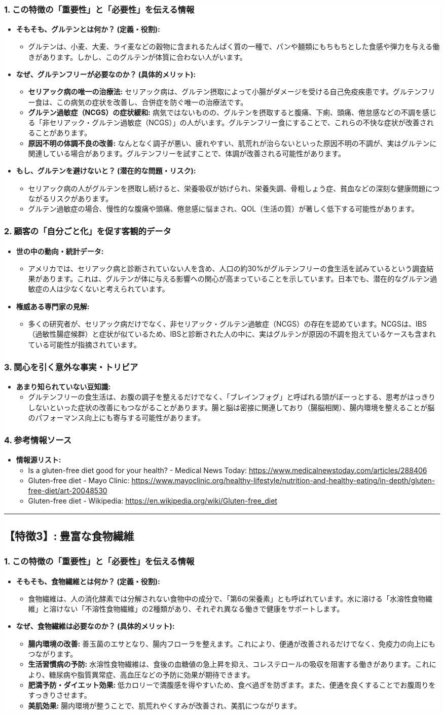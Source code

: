 ### **1. この特徴の「重要性」と「必要性」を伝える情報**
*   **そもそも、グルテンとは何か？ (定義・役割):**
    *   グルテンは、小麦、大麦、ライ麦などの穀物に含まれるたんぱく質の一種で、パンや麺類にもちもちとした食感や弾力を与える働きがあります。しかし、このグルテンが体質に合わない人がいます。

*   **なぜ、グルテンフリーが必要なのか？ (具体的メリット):**
    *   **セリアック病の唯一の治療法:** セリアック病は、グルテン摂取によって小腸がダメージを受ける自己免疫疾患です。グルテンフリー食は、この病気の症状を改善し、合併症を防ぐ唯一の治療法です。
    *   **グルテン過敏症（NCGS）の症状緩和:** 病気ではないものの、グルテンを摂取すると腹痛、下痢、頭痛、倦怠感などの不調を感じる「非セリアック・グルテン過敏症（NCGS）」の人がいます。グルテンフリー食にすることで、これらの不快な症状が改善されることがあります。
    *   **原因不明の体調不良の改善:** なんとなく調子が悪い、疲れやすい、肌荒れが治らないといった原因不明の不調が、実はグルテンに関連している場合があります。グルテンフリーを試すことで、体調が改善される可能性があります。

*   **もし、グルテンを避けないと？ (潜在的な問題・リスク):**
    *   セリアック病の人がグルテンを摂取し続けると、栄養吸収が妨げられ、栄養失調、骨粗しょう症、貧血などの深刻な健康問題につながるリスクがあります。
    *   グルテン過敏症の場合、慢性的な腹痛や頭痛、倦怠感に悩まされ、QOL（生活の質）が著しく低下する可能性があります。

### **2. 顧客の「自分ごと化」を促す客観的データ**
*   **世の中の動向・統計データ:**
    *   アメリカでは、セリアック病と診断されていない人を含め、人口の約30%がグルテンフリーの食生活を試みているという調査結果があります。これは、グルテンが体に与える影響への関心が高まっていることを示しています。日本でも、潜在的なグルテン過敏症の人は少なくないと考えられています。

*   **権威ある専門家の見解:**
    *   多くの研究者が、セリアック病だけでなく、非セリアック・グルテン過敏症（NCGS）の存在を認めています。NCGSは、IBS（過敏性腸症候群）と症状が似ているため、IBSと診断された人の中に、実はグルテンが原因の不調を抱えているケースも含まれている可能性が指摘されています。

### **3. 関心を引く意外な事実・トリビア**
*   **あまり知られていない豆知識:**
    *   グルテンフリーの食生活は、お腹の調子を整えるだけでなく、「ブレインフォグ」と呼ばれる頭がぼーっとする、思考がはっきりしないといった症状の改善にもつながることがあります。腸と脳は密接に関連しており（腸脳相関）、腸内環境を整えることが脳のパフォーマンス向上にも寄与する可能性があります。

### **4. 参考情報ソース**
*   **情報源リスト:**
    *   Is a gluten-free diet good for your health? - Medical News Today: https://www.medicalnewstoday.com/articles/288406
    *   Gluten-free diet - Mayo Clinic: https://www.mayoclinic.org/healthy-lifestyle/nutrition-and-healthy-eating/in-depth/gluten-free-diet/art-20048530
    *   Gluten-free diet - Wikipedia: https://en.wikipedia.org/wiki/Gluten-free_diet

---

## **【特徴3】: 豊富な食物繊維**

### **1. この特徴の「重要性」と「必要性」を伝える情報**
*   **そもそも、食物繊維とは何か？ (定義・役割):**
    *   食物繊維は、人の消化酵素では分解されない食物中の成分で、「第6の栄養素」とも呼ばれています。水に溶ける「水溶性食物繊維」と溶けない「不溶性食物繊維」の2種類があり、それぞれ異なる働きで健康をサポートします。

*   **なぜ、食物繊維は必要なのか？ (具体的メリット):**
    *   **腸内環境の改善:** 善玉菌のエサとなり、腸内フローラを整えます。これにより、便通が改善されるだけでなく、免疫力の向上にもつながります。
    *   **生活習慣病の予防:** 水溶性食物繊維は、食後の血糖値の急上昇を抑え、コレステロールの吸収を阻害する働きがあります。これにより、糖尿病や脂質異常症、高血圧などの予防に効果が期待できます。
    *   **肥満予防・ダイエット効果:** 低カロリーで満腹感を得やすいため、食べ過ぎを防ぎます。また、便通を良くすることでお腹周りをすっきりさせます。
    *   **美肌効果:** 腸内環境が整うことで、肌荒れやくすみが改善され、美肌につながります。
